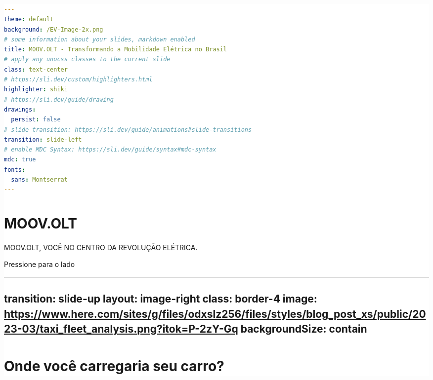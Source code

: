 ```yaml
---
theme: default
background: /EV-Image-2x.png
# some information about your slides, markdown enabled
title: MOOV.OLT - Transformando a Mobilidade Elétrica no Brasil
# apply any unocss classes to the current slide
class: text-center
# https://sli.dev/custom/highlighters.html
highlighter: shiki
# https://sli.dev/guide/drawing
drawings:
  persist: false
# slide transition: https://sli.dev/guide/animations#slide-transitions
transition: slide-left
# enable MDC Syntax: https://sli.dev/guide/syntax#mdc-syntax
mdc: true
fonts:
  sans: Montserrat
---
```


<h1 class="scale-150 font-black">

  # MOOV.OLT

</h1>


MOOV.OLT, VOCÊ NO CENTRO DA REVOLUÇÃO ELÉTRICA.

<div class="pt-12 animate-pulse">
  <span @click="$slidev.nav.next" class="px-2 py-1 rounded cursor-pointer" hover="bg-white bg-opacity-10">
    Pressione para o lado <kbd><carbon:arrow-right class="inline"/></kbd>
  </span>
</div>

---
transition: slide-up
layout: image-right
class: border-4
image: https://www.here.com/sites/g/files/odxslz256/files/styles/blog_post_xs/public/2023-03/taxi_fleet_analysis.png?itok=P-2zY-Gq
backgroundSize: contain
---

<h1 class="rounded-xl p8">

  # Onde você carregaria seu carro?

</h1>
